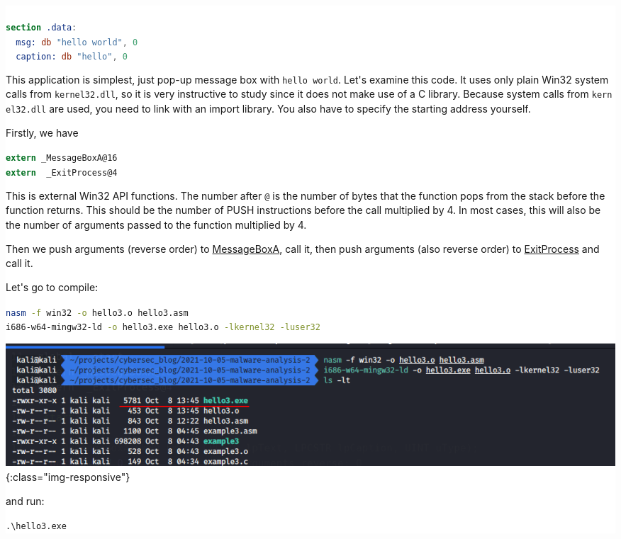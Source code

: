 ```nasm

section .data:
  msg: db "hello world", 0
  caption: db "hello", 0
```

This application is simplest, just pop-up message box with `hello world`. Let's examine this code. It uses only plain Win32 system calls from `kernel32.dll`, so it is very instructive to study since it does not make use of a C library. Because system calls from `kernel32.dll` are used, you need to link with an import library. You also have to specify the starting address yourself.           

Firstly, we have
```nasm
extern _MessageBoxA@16
extern  _ExitProcess@4
```

This is external Win32 API functions. The number after `@` is the number of bytes that the function pops from the stack before the function returns. This should be the number of PUSH instructions before the call multiplied by 4. In most cases, this will also be the number of arguments passed to the function multiplied by 4.

Then we push arguments (reverse order) to [MessageBoxA](https://docs.microsoft.com/en-us/windows/win32/api/winuser/nf-winuser-messageboxa), call it, then push arguments (also reverse order) to [ExitProcess](https://docs.microsoft.com/en-us/windows/win32/api/processthreadsapi/nf-processthreadsapi-exitprocess) and call it.   

Let's go to compile:
```bash
nasm -f win32 -o hello3.o hello3.asm
i686-w64-mingw32-ld -o hello3.exe hello3.o -lkernel32 -luser32
```

![hello3.exe](/assets/images/11/2021-10-08_14-04.png){:class="img-responsive"}   

and run:
```cmd
.\hello3.exe
```
